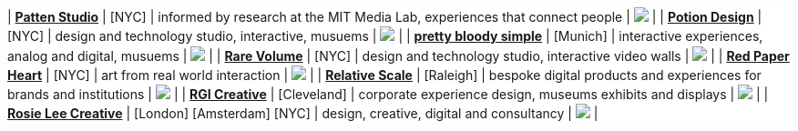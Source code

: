 | [**Patten Studio**](https://www.pattenstudio.com/)                    | \[NYC]                                                                                                                                                                                                                                                                            | informed by research at the MIT Media Lab, experiences that connect people                                                                                         | ![](https://img.shields.io/website?down_color=%2300000000\&down_message=%E2%9D%8C\&label=%20\&style=flat-square\&up_color=%2300000000\&up_message=%F0%9F%8C%90\&url=https%3A%2F%2Fwww.pattenstudio.com%2F)               |
| [**Potion Design**](https://www.potiondesign.com/)                    | \[NYC]                                                                                                                                                                                                                                                                            | design and technology studio, interactive, musuems                                                                                                                 | ![](https://img.shields.io/website?down_color=%2300000000\&down_message=%E2%9D%8C\&label=%20\&style=flat-square\&up_color=%2300000000\&up_message=%F0%9F%8C%90\&url=https%3A%2F%2Fwww.potiondesign.com%2F)               |
| [**pretty bloody simple**](https://www.prettybloodysimple.com)        | \[Munich]                                                                                                                                                                                                                                                                         | interactive experiences, analog and digital, musuems                                                                                                               | ![](https://img.shields.io/website?down_color=%2300000000\&down_message=%E2%9D%8C\&label=%20\&style=flat-square\&up_color=%2300000000\&up_message=%F0%9F%8C%90\&url=https%3A%2F%2Fwww.prettybloodysimple.com)            |
| [**Rare Volume**](https://rarevolume.com/)                            | \[NYC]                                                                                                                                                                                                                                                                            | design and technology studio, interactive video walls                                                                                                              | ![](https://img.shields.io/website?down_color=%2300000000\&down_message=%E2%9D%8C\&label=%20\&style=flat-square\&up_color=%2300000000\&up_message=%F0%9F%8C%90\&url=https%3A%2F%2Frarevolume.com%2F)                     |
| [**Red Paper Heart**](https://redpaperheart.com)                      | \[NYC]                                                                                                                                                                                                                                                                            | art from real world interaction                                                                                                                                    | ![](https://img.shields.io/website?down_color=%2300000000\&down_message=%E2%9D%8C\&label=%20\&style=flat-square\&up_color=%2300000000\&up_message=%F0%9F%8C%90\&url=https%3A%2F%2Fredpaperheart.com)                     |
| [**Relative Scale**](https://relativescale.com/)                      | \[Raleigh]                                                                                                                                                                                                                                                                        | bespoke digital products and experiences for brands and institutions                                                                                               | ![](https://img.shields.io/website?down_color=%2300000000\&down_message=%E2%9D%8C\&label=%20\&style=flat-square\&up_color=%2300000000\&up_message=%F0%9F%8C%90\&url=https%3A%2F%2Frelativescale.com%2F)                  |
| [**RGI Creative**](https://www.rgicreative.com/)                      | \[Cleveland]                                                                                                                                                                                                                                                                      | corporate experience design, museums exhibits and displays                                                                                                         | ![](https://img.shields.io/website?down_color=%2300000000\&down_message=%E2%9D%8C\&label=%20\&style=flat-square\&up_color=%2300000000\&up_message=%F0%9F%8C%90\&url=https%3A%2F%2Fwww.rgicreative.com%2F)                |
| [**Rosie Lee Creative**](https://rosieleecreative.com/)               | \[London] \[Amsterdam] \[NYC]                                                                                                                                                                                                                                                     | design, creative, digital and consultancy                                                                                                                          | ![](https://img.shields.io/website?down_color=%2300000000\&down_message=%E2%9D%8C\&label=%20\&style=flat-square\&up_color=%2300000000\&up_message=%F0%9F%8C%90\&url=https%3A%2F%2Frosieleecreative.com%2F)               |